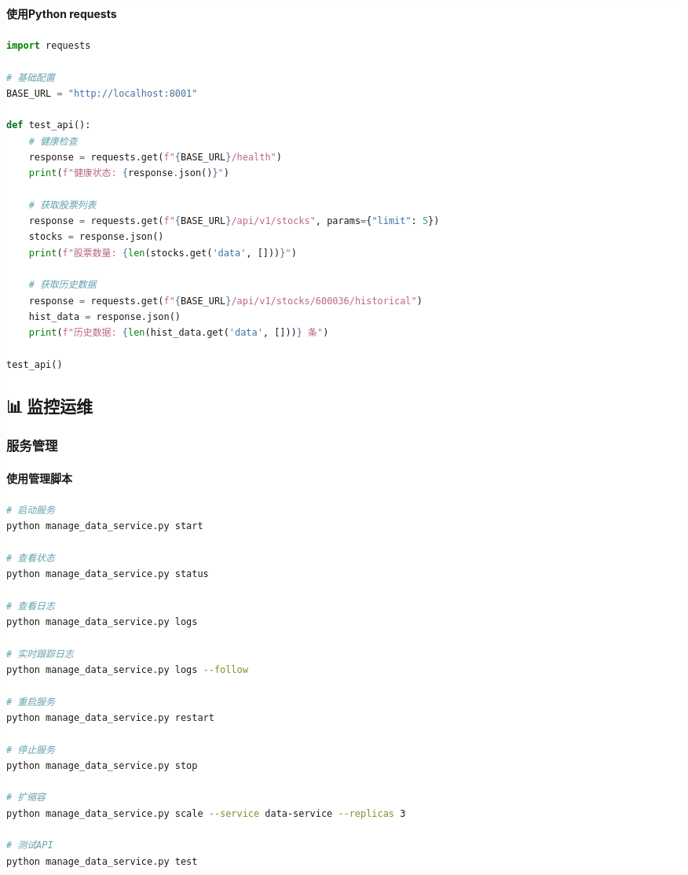 #### 使用Python requests
```python
import requests

# 基础配置
BASE_URL = "http://localhost:8001"

def test_api():
    # 健康检查
    response = requests.get(f"{BASE_URL}/health")
    print(f"健康状态: {response.json()}")
    
    # 获取股票列表
    response = requests.get(f"{BASE_URL}/api/v1/stocks", params={"limit": 5})
    stocks = response.json()
    print(f"股票数量: {len(stocks.get('data', []))}")
    
    # 获取历史数据
    response = requests.get(f"{BASE_URL}/api/v1/stocks/600036/historical")
    hist_data = response.json()
    print(f"历史数据: {len(hist_data.get('data', []))} 条")

test_api()
```

## 📊 监控运维

### 服务管理

#### 使用管理脚本
```bash
# 启动服务
python manage_data_service.py start

# 查看状态
python manage_data_service.py status

# 查看日志
python manage_data_service.py logs

# 实时跟踪日志
python manage_data_service.py logs --follow

# 重启服务
python manage_data_service.py restart

# 停止服务
python manage_data_service.py stop

# 扩缩容
python manage_data_service.py scale --service data-service --replicas 3

# 测试API
python manage_data_service.py test
```
